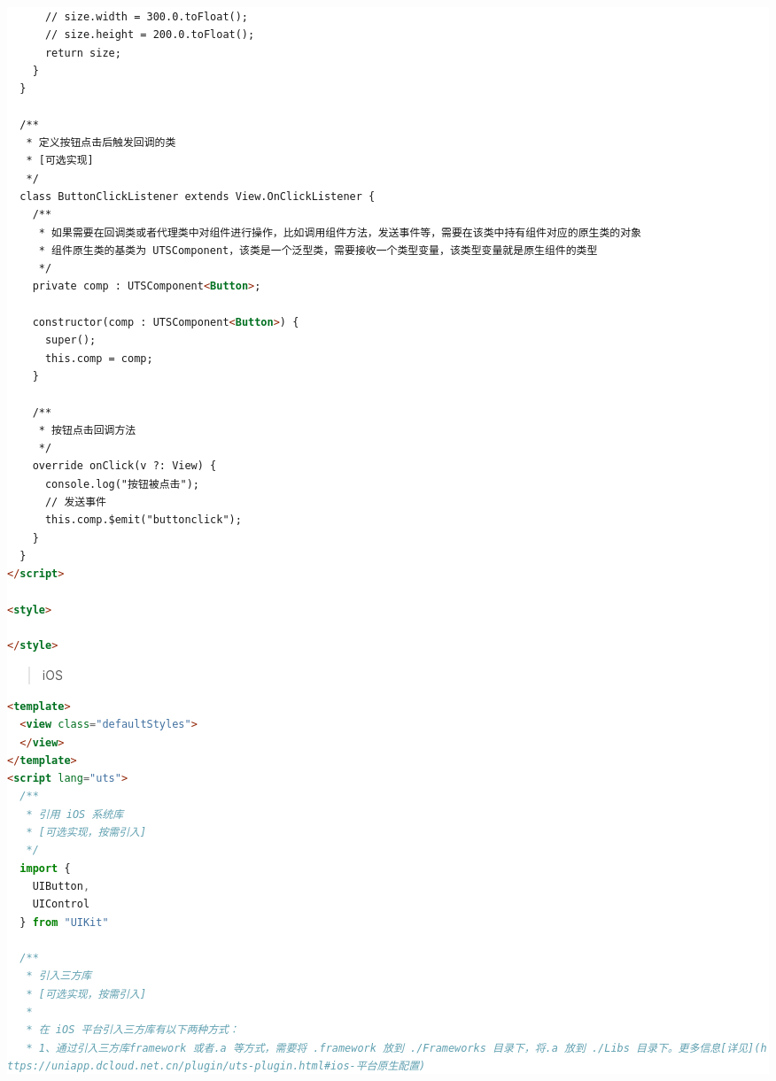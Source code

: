 ```html
      // size.width = 300.0.toFloat();
      // size.height = 200.0.toFloat();
      return size;
    }
  }

  /**
   * 定义按钮点击后触发回调的类
   * [可选实现]
   */
  class ButtonClickListener extends View.OnClickListener {
    /**
     * 如果需要在回调类或者代理类中对组件进行操作，比如调用组件方法，发送事件等，需要在该类中持有组件对应的原生类的对象
     * 组件原生类的基类为 UTSComponent，该类是一个泛型类，需要接收一个类型变量，该类型变量就是原生组件的类型
     */
    private comp : UTSComponent<Button>;

    constructor(comp : UTSComponent<Button>) {
      super();
      this.comp = comp;
    }

    /**
     * 按钮点击回调方法
     */
    override onClick(v ?: View) {
      console.log("按钮被点击");
      // 发送事件
      this.comp.$emit("buttonclick");
    }
  }
</script>

<style>

</style>

```

> iOS

```html
<template>
  <view class="defaultStyles">
  </view>
</template>
<script lang="uts">
  /**
   * 引用 iOS 系统库
   * [可选实现，按需引入]
   */
  import {
    UIButton,
    UIControl
  } from "UIKit"

  /**
   * 引入三方库
   * [可选实现，按需引入]
   *
   * 在 iOS 平台引入三方库有以下两种方式：
   * 1、通过引入三方库framework 或者.a 等方式，需要将 .framework 放到 ./Frameworks 目录下，将.a 放到 ./Libs 目录下。更多信息[详见](https://uniapp.dcloud.net.cn/plugin/uts-plugin.html#ios-平台原生配置)
```